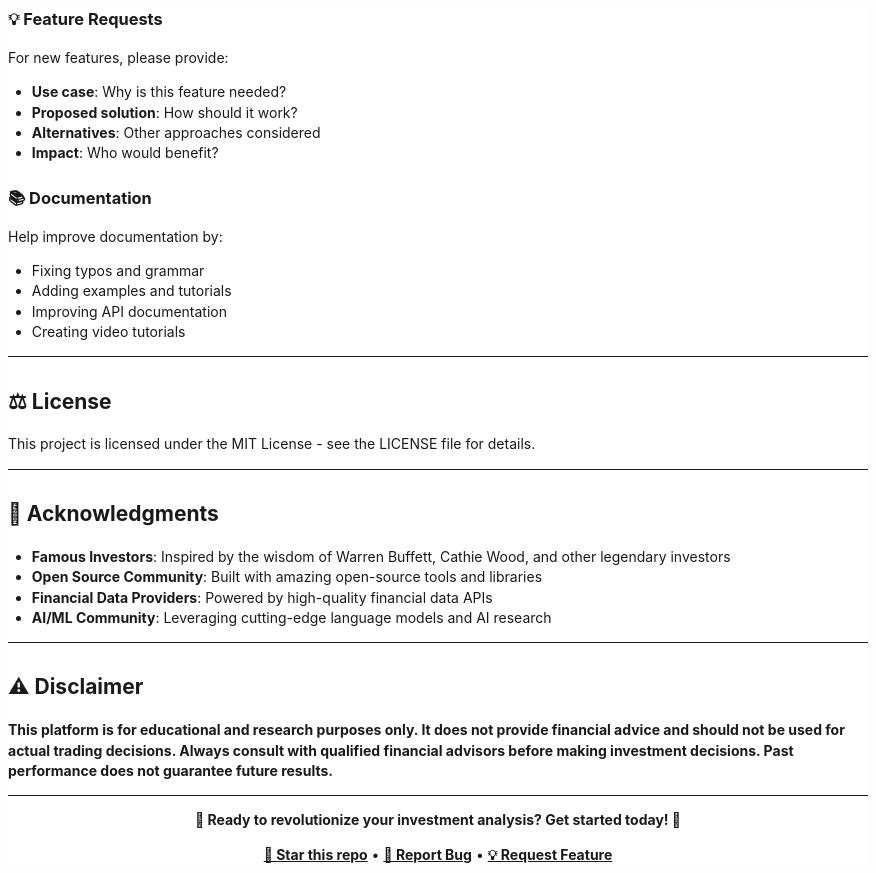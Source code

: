 ### **💡 Feature Requests**

For new features, please provide:
- **Use case**: Why is this feature needed?
- **Proposed solution**: How should it work?
- **Alternatives**: Other approaches considered
- **Impact**: Who would benefit?

### **📚 Documentation**

Help improve documentation by:
- Fixing typos and grammar
- Adding examples and tutorials
- Improving API documentation
- Creating video tutorials

---

## ⚖️ **License**

This project is licensed under the MIT License - see the LICENSE file for details.

---

## 🙏 **Acknowledgments**

- **Famous Investors**: Inspired by the wisdom of Warren Buffett, Cathie Wood, and other legendary investors
- **Open Source Community**: Built with amazing open-source tools and libraries
- **Financial Data Providers**: Powered by high-quality financial data APIs
- **AI/ML Community**: Leveraging cutting-edge language models and AI research

---

## ⚠️ **Disclaimer**

**This platform is for educational and research purposes only. It does not provide financial advice and should not be used for actual trading decisions. Always consult with qualified financial advisors before making investment decisions. Past performance does not guarantee future results.**

---

<div align="center">

**🚀 Ready to revolutionize your investment analysis? Get started today! 🚀**

[**🌟 Star this repo**](https://github.com/your-username/ai-hedge-fund) • [**🐛 Report Bug**](https://github.com/your-username/ai-hedge-fund/issues) • [**💡 Request Feature**](https://github.com/your-username/ai-hedge-fund/issues)

</div>
